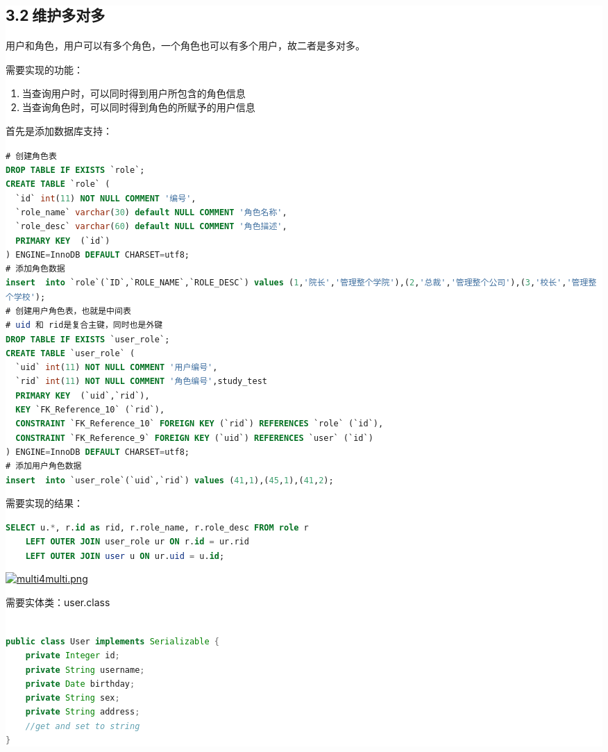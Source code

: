 ## 3.2 维护多对多

用户和角色，用户可以有多个角色，一个角色也可以有多个用户，故二者是多对多。

需要实现的功能：

1. 当查询用户时，可以同时得到用户所包含的角色信息
2. 当查询角色时，可以同时得到角色的所赋予的用户信息

首先是添加数据库支持：

```sql
# 创建角色表
DROP TABLE IF EXISTS `role`;
CREATE TABLE `role` (
  `id` int(11) NOT NULL COMMENT '编号',
  `role_name` varchar(30) default NULL COMMENT '角色名称',
  `role_desc` varchar(60) default NULL COMMENT '角色描述',
  PRIMARY KEY  (`id`)
) ENGINE=InnoDB DEFAULT CHARSET=utf8;
# 添加角色数据
insert  into `role`(`ID`,`ROLE_NAME`,`ROLE_DESC`) values (1,'院长','管理整个学院'),(2,'总裁','管理整个公司'),(3,'校长','管理整个学校');
# 创建用户角色表，也就是中间表
# uid 和 rid是复合主键，同时也是外键
DROP TABLE IF EXISTS `user_role`;
CREATE TABLE `user_role` (
  `uid` int(11) NOT NULL COMMENT '用户编号',
  `rid` int(11) NOT NULL COMMENT '角色编号',study_test
  PRIMARY KEY  (`uid`,`rid`),
  KEY `FK_Reference_10` (`rid`),
  CONSTRAINT `FK_Reference_10` FOREIGN KEY (`rid`) REFERENCES `role` (`id`),
  CONSTRAINT `FK_Reference_9` FOREIGN KEY (`uid`) REFERENCES `user` (`id`)
) ENGINE=InnoDB DEFAULT CHARSET=utf8;
# 添加用户角色数据
insert  into `user_role`(`uid`,`rid`) values (41,1),(45,1),(41,2);
```

需要实现的结果：

```sql
SELECT u.*, r.id as rid, r.role_name, r.role_desc FROM role r 
	LEFT OUTER JOIN user_role ur ON r.id = ur.rid 
	LEFT OUTER JOIN user u ON ur.uid = u.id;
```

[![multi4multi.png](https://pic.tyzhang.top/images/2020/05/05/multi4multi.png)](https://pic.tyzhang.top/image/d6D5)

需要实体类：user.class  

```java

public class User implements Serializable {
    private Integer id;
    private String username;
    private Date birthday;
    private String sex;
    private String address;
	//get and set to string
}
```
